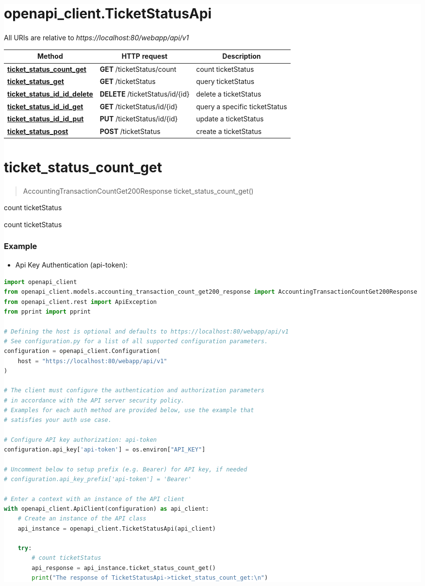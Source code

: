 # openapi_client.TicketStatusApi

All URIs are relative to *https://localhost:80/webapp/api/v1*

Method | HTTP request | Description
------------- | ------------- | -------------
[**ticket_status_count_get**](TicketStatusApi.md#ticket_status_count_get) | **GET** /ticketStatus/count | count ticketStatus
[**ticket_status_get**](TicketStatusApi.md#ticket_status_get) | **GET** /ticketStatus | query ticketStatus
[**ticket_status_id_id_delete**](TicketStatusApi.md#ticket_status_id_id_delete) | **DELETE** /ticketStatus/id/{id} | delete a ticketStatus
[**ticket_status_id_id_get**](TicketStatusApi.md#ticket_status_id_id_get) | **GET** /ticketStatus/id/{id} | query a specific ticketStatus
[**ticket_status_id_id_put**](TicketStatusApi.md#ticket_status_id_id_put) | **PUT** /ticketStatus/id/{id} | update a ticketStatus
[**ticket_status_post**](TicketStatusApi.md#ticket_status_post) | **POST** /ticketStatus | create a ticketStatus


# **ticket_status_count_get**
> AccountingTransactionCountGet200Response ticket_status_count_get()

count ticketStatus

count ticketStatus

### Example

* Api Key Authentication (api-token):

```python
import openapi_client
from openapi_client.models.accounting_transaction_count_get200_response import AccountingTransactionCountGet200Response
from openapi_client.rest import ApiException
from pprint import pprint

# Defining the host is optional and defaults to https://localhost:80/webapp/api/v1
# See configuration.py for a list of all supported configuration parameters.
configuration = openapi_client.Configuration(
    host = "https://localhost:80/webapp/api/v1"
)

# The client must configure the authentication and authorization parameters
# in accordance with the API server security policy.
# Examples for each auth method are provided below, use the example that
# satisfies your auth use case.

# Configure API key authorization: api-token
configuration.api_key['api-token'] = os.environ["API_KEY"]

# Uncomment below to setup prefix (e.g. Bearer) for API key, if needed
# configuration.api_key_prefix['api-token'] = 'Bearer'

# Enter a context with an instance of the API client
with openapi_client.ApiClient(configuration) as api_client:
    # Create an instance of the API class
    api_instance = openapi_client.TicketStatusApi(api_client)

    try:
        # count ticketStatus
        api_response = api_instance.ticket_status_count_get()
        print("The response of TicketStatusApi->ticket_status_count_get:\n")
```